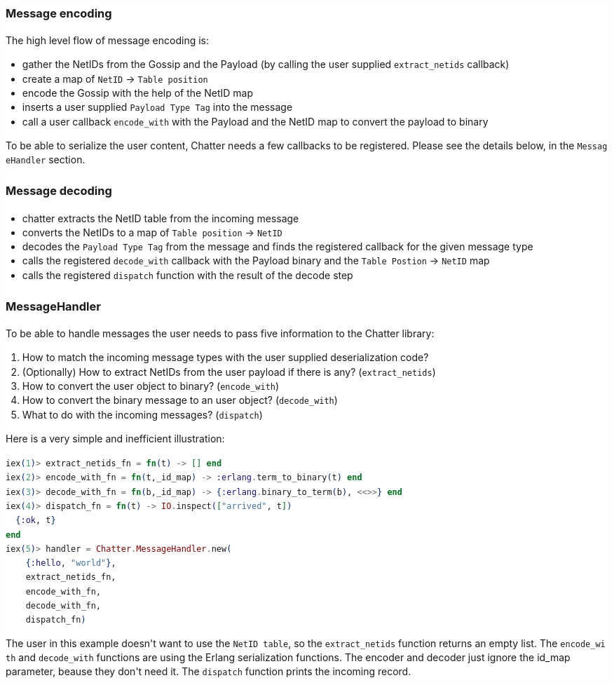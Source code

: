 ### Message encoding

The high level flow of message encoding is:

- gather the NetIDs from the Gossip and the Payload (by calling the user supplied `extract_netids` callback)
- create a map of `NetID` -> `Table position`
- encode the Gossip with the help of the NetID map
- inserts a user supplied `Payload Type Tag` into the message
- call a user callback `encode_with` with the Payload and the NetID map to convert the payload to binary

To be able to serialize the user content, Chatter needs a few callbacks to be registered. Please see the details below, in the `MessageHandler` section.

### Message decoding

- chatter extracts the NetID table from the incoming message
- converts the NetIDs to a map of `Table position` -> `NetID`
- decodes the `Payload Type Tag` from the message and finds the registered callback for the given message type
- calls the registered `decode_with` callback with the Payload binary and the `Table Postion` -> `NetID` map
- calls the registered `dispatch` function with the result of the decode step

### MessageHandler

To be able to handle messages the user needs to pass five information to the Chatter library:

1. How to match the incoming message types with the user supplied deserialization code?
2. (Optionally) How to extract NetIDs from the user payload if there is any? (`extract_netids`)
3. How to convert the user object to binary? (`encode_with`)
4. How to convert the binary message to an user object? (`decode_with`)
5. What to do with the incoming messages? (`dispatch`)

Here is a very simple and inefficient illustration:

```elixir
iex(1)> extract_netids_fn = fn(t) -> [] end
iex(2)> encode_with_fn = fn(t,_id_map) -> :erlang.term_to_binary(t) end
iex(3)> decode_with_fn = fn(b,_id_map) -> {:erlang.binary_to_term(b), <<>>} end
iex(4)> dispatch_fn = fn(t) -> IO.inspect(["arrived", t])
  {:ok, t}
end
iex(5)> handler = Chatter.MessageHandler.new(
    {:hello, "world"},
    extract_netids_fn,
    encode_with_fn,
    decode_with_fn,
    dispatch_fn)
```

The user in this example doesn't want to use the `NetID table`, so the `extract_netids` function returns an empty list. The `encode_with` and `decode_with` functions are using the Erlang serialization functions. The encoder and decoder just ignore the id_map parameter, beause they don't need it. The `dispatch` function prints the incoming record.
